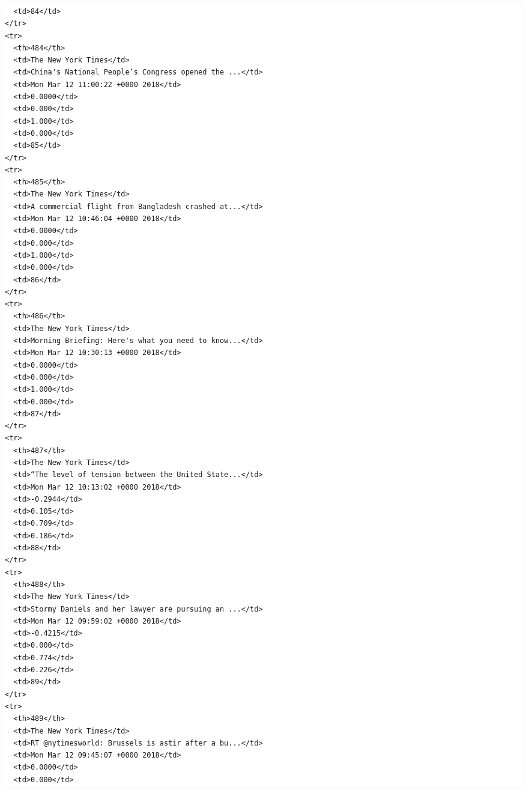       <td>84</td>
    </tr>
    <tr>
      <th>484</th>
      <td>The New York Times</td>
      <td>China's National People’s Congress opened the ...</td>
      <td>Mon Mar 12 11:00:22 +0000 2018</td>
      <td>0.0000</td>
      <td>0.000</td>
      <td>1.000</td>
      <td>0.000</td>
      <td>85</td>
    </tr>
    <tr>
      <th>485</th>
      <td>The New York Times</td>
      <td>A commercial flight from Bangladesh crashed at...</td>
      <td>Mon Mar 12 10:46:04 +0000 2018</td>
      <td>0.0000</td>
      <td>0.000</td>
      <td>1.000</td>
      <td>0.000</td>
      <td>86</td>
    </tr>
    <tr>
      <th>486</th>
      <td>The New York Times</td>
      <td>Morning Briefing: Here's what you need to know...</td>
      <td>Mon Mar 12 10:30:13 +0000 2018</td>
      <td>0.0000</td>
      <td>0.000</td>
      <td>1.000</td>
      <td>0.000</td>
      <td>87</td>
    </tr>
    <tr>
      <th>487</th>
      <td>The New York Times</td>
      <td>“The level of tension between the United State...</td>
      <td>Mon Mar 12 10:13:02 +0000 2018</td>
      <td>-0.2944</td>
      <td>0.105</td>
      <td>0.709</td>
      <td>0.186</td>
      <td>88</td>
    </tr>
    <tr>
      <th>488</th>
      <td>The New York Times</td>
      <td>Stormy Daniels and her lawyer are pursuing an ...</td>
      <td>Mon Mar 12 09:59:02 +0000 2018</td>
      <td>-0.4215</td>
      <td>0.000</td>
      <td>0.774</td>
      <td>0.226</td>
      <td>89</td>
    </tr>
    <tr>
      <th>489</th>
      <td>The New York Times</td>
      <td>RT @nytimesworld: Brussels is astir after a bu...</td>
      <td>Mon Mar 12 09:45:07 +0000 2018</td>
      <td>0.0000</td>
      <td>0.000</td>
